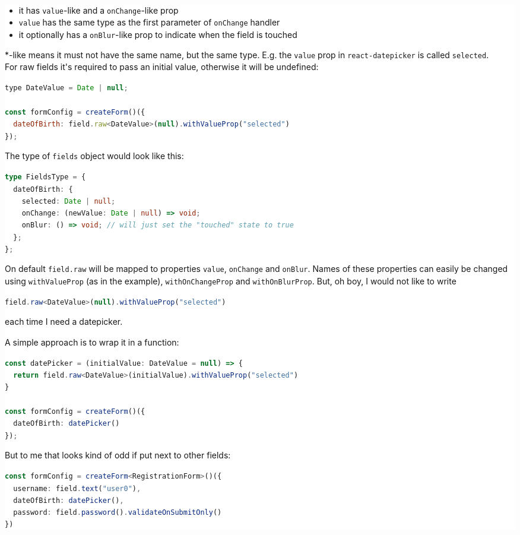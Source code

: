 - it has `value`-like and a `onChange`-like prop
- `value` has the same type as the first parameter of `onChange` handler
- it optionally has a `onBlur`-like prop to indicate when the field is touched

*-like means it must not have the same name, but the same type. E.g. the `value` prop in `react-datepicker` is called `selected`.  
For raw fields it's required to pass an initial value, otherwise it will be undefined:

```jsx
type DateValue = Date | null;

const formConfig = createForm()({
  dateOfBirth: field.raw<DateValue>(null).withValueProp("selected")
});
```

The type of `fields` object would look like this:

```ts
type FieldsType = {
  dateOfBirth: {
    selected: Date | null;
    onChange: (newValue: Date | null) => void;
    onBlur: () => void; // will just set the "touched" state to true
  };
};
```

On default `field.raw` will be mapped to properties `value`, `onChange` and `onBlur`. Names of these properties can easily be changed using `withValueProp` (as in the example), `withOnChangeProp` and `withOnBlurProp`.
But, oh boy, I would not like to write

```ts
field.raw<DateValue>(null).withValueProp("selected")
```

each time I need a datepicker.

A simple approach is to wrap it in a function:

```ts
const datePicker = (initialValue: DateValue = null) => {
  return field.raw<DateValue>(initialValue).withValueProp("selected")
}

const formConfig = createForm()({
  dateOfBirth: datePicker()
});
```

But to me that looks kind of odd if put next to other fields:

```ts
const formConfig = createForm<RegistrationForm>()({
  username: field.text("user0"),
  dateOfBirth: datePicker(),
  password: field.password().validateOnSubmitOnly()
})
```
